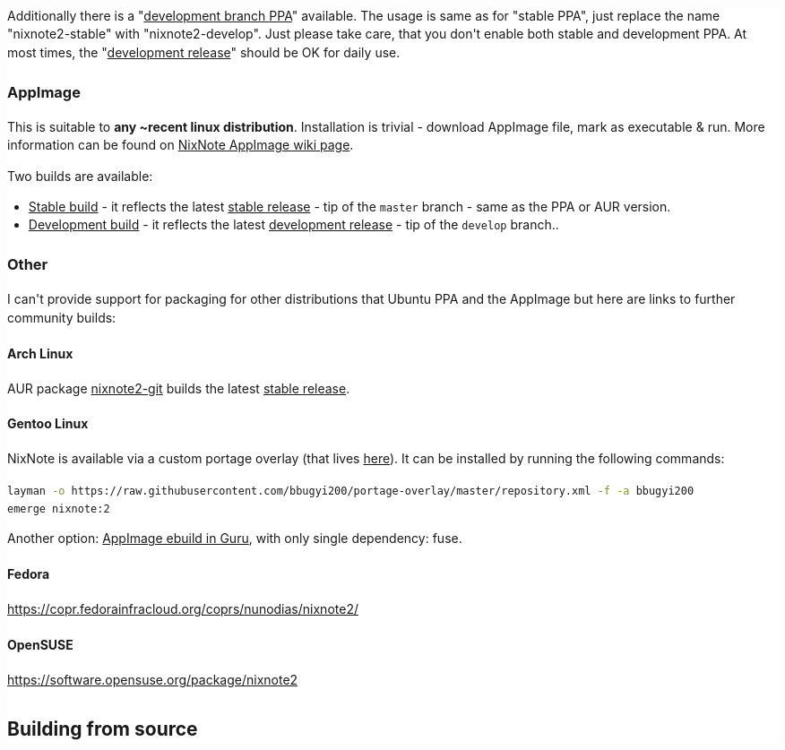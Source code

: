 Additionally there is a "[development branch PPA](https://code.launchpad.net/~nixnote/+archive/ubuntu/nixnote2-develop)" available.
The usage is same as for "stable PPA", just replace the name "nixnote2-stable" with "nixnote2-develop".
Just please take care, that you don't enable both stable and development PPA.
At most times, the "[development release](https://github.com/robert7/nixnote2/wiki/Releases---versions%2C-build-pipeline%2C-branches%2C-tags#development-releases)"
should be OK for daily use.

### AppImage
This is suitable to **any ~recent linux distribution**.
Installation is trivial - download AppImage file, mark as executable & run.
More information can be found on [NixNote AppImage wiki page](https://github.com/robert7/nixnote2/wiki/HowTo---Run-AppImage).

Two builds are available:
* [Stable build](https://github.com/robert7/nixnote2/releases/tag/continuous) - it reflects the latest [stable release](https://github.com/robert7/nixnote2/wiki/Releases---versions%2C-build-pipeline%2C-branches%2C-tags#stable-releases) - tip of the `master` branch - same as the PPA or AUR version.
* [Development build](https://github.com/robert7/nixnote2/releases/tag/continuous-develop) - it reflects the latest [development release](https://github.com/robert7/nixnote2/wiki/Releases---versions%2C-build-pipeline%2C-branches%2C-tags#development-releases) - tip of the `develop` branch..

### Other
I can't provide support for packaging for other distributions that Ubuntu PPA and the AppImage
but here are links to further community builds:

#### Arch Linux
AUR package [nixnote2-git](https://aur.archlinux.org/packages/nixnote2-git/)
builds the latest [stable release](https://github.com/robert7/nixnote2/wiki/Releases---versions%2C-build-pipeline%2C-branches%2C-tags#stable-releases).

#### Gentoo Linux
NixNote is available via a custom portage overlay (that lives [here][overlay]). It can be installed by running the following commands:
``` bash
layman -o https://raw.githubusercontent.com/bbugyi200/portage-overlay/master/repository.xml -f -a bbugyi200
emerge nixnote:2
```

Another option: [AppImage ebuild in Guru](https://github.com/gentoo/guru/tree/master/gui-apps/nixnote-bin), with only single dependency: fuse.

[overlay]: https://github.com/bbugyi200/portage-overlay/blob/master/app-misc/nixnote/nixnote-9999.ebuild

#### Fedora
https://copr.fedorainfracloud.org/coprs/nunodias/nixnote2/

#### OpenSUSE
https://software.opensuse.org/package/nixnote2

## Building from source

